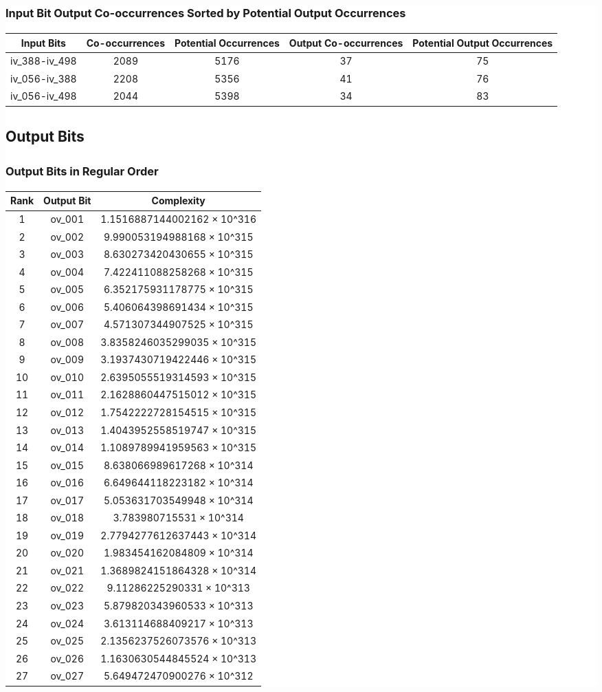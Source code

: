 ### Input Bit Output Co-occurrences Sorted by Potential Output Occurrences

| Input Bits | Co-occurrences | Potential Occurrences | Output Co-occurrences | Potential Output Occurrences |
|:----------:|:--------------:|:---------------------:|:---------------------:|:----------------------------:|
| iv_388-iv_498 | 2089 | 5176 | 37 | 75 |
| iv_056-iv_388 | 2208 | 5356 | 41 | 76 |
| iv_056-iv_498 | 2044 | 5398 | 34 | 83 |

## Output Bits

### Output Bits in Regular Order

| Rank | Output Bit | Complexity |
|:----:|:----------:|:----------:|
| 1 | ov_001 | 1.1516887144002162 × 10^316 |
| 2 | ov_002 | 9.990053194988168 × 10^315 |
| 3 | ov_003 | 8.630273420430655 × 10^315 |
| 4 | ov_004 | 7.422411088258268 × 10^315 |
| 5 | ov_005 | 6.352175931178775 × 10^315 |
| 6 | ov_006 | 5.406064398691434 × 10^315 |
| 7 | ov_007 | 4.571307344907525 × 10^315 |
| 8 | ov_008 | 3.8358246035299035 × 10^315 |
| 9 | ov_009 | 3.1937430719422446 × 10^315 |
| 10 | ov_010 | 2.6395055519314593 × 10^315 |
| 11 | ov_011 | 2.1628860447515012 × 10^315 |
| 12 | ov_012 | 1.7542222728154515 × 10^315 |
| 13 | ov_013 | 1.4043952558519747 × 10^315 |
| 14 | ov_014 | 1.1089789941959563 × 10^315 |
| 15 | ov_015 | 8.638066989617268 × 10^314 |
| 16 | ov_016 | 6.649644118223182 × 10^314 |
| 17 | ov_017 | 5.053631703549948 × 10^314 |
| 18 | ov_018 | 3.783980715531 × 10^314 |
| 19 | ov_019 | 2.7794277612637443 × 10^314 |
| 20 | ov_020 | 1.983454162084809 × 10^314 |
| 21 | ov_021 | 1.3689824151864328 × 10^314 |
| 22 | ov_022 | 9.11286225290331 × 10^313 |
| 23 | ov_023 | 5.879820343960533 × 10^313 |
| 24 | ov_024 | 3.613114688409217 × 10^313 |
| 25 | ov_025 | 2.1356237526073576 × 10^313 |
| 26 | ov_026 | 1.1630630544845524 × 10^313 |
| 27 | ov_027 | 5.649472470900276 × 10^312 |